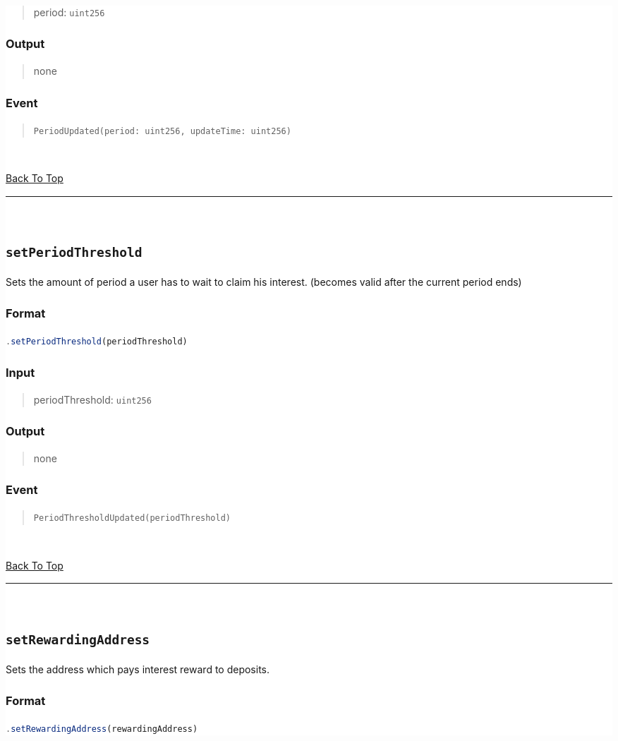 > period: `uint256`

### Output

> none

### Event

> `PeriodUpdated(period: uint256, updateTime: uint256)`

<br />

[Back To Top](#staking-contract-document)

---

<br />

## `setPeriodThreshold`

Sets the amount of period a user has to wait to claim his interest. (becomes valid after the current period ends)

### Format

```javascript
.setPeriodThreshold(periodThreshold)
```

### Input

> periodThreshold: `uint256`

### Output

> none

### Event

> `PeriodThresholdUpdated(periodThreshold)`

<br />

[Back To Top](#staking-contract-document)

---

<br />

## `setRewardingAddress`

Sets the address which pays interest reward to deposits.

### Format

```javascript
.setRewardingAddress(rewardingAddress)
```
